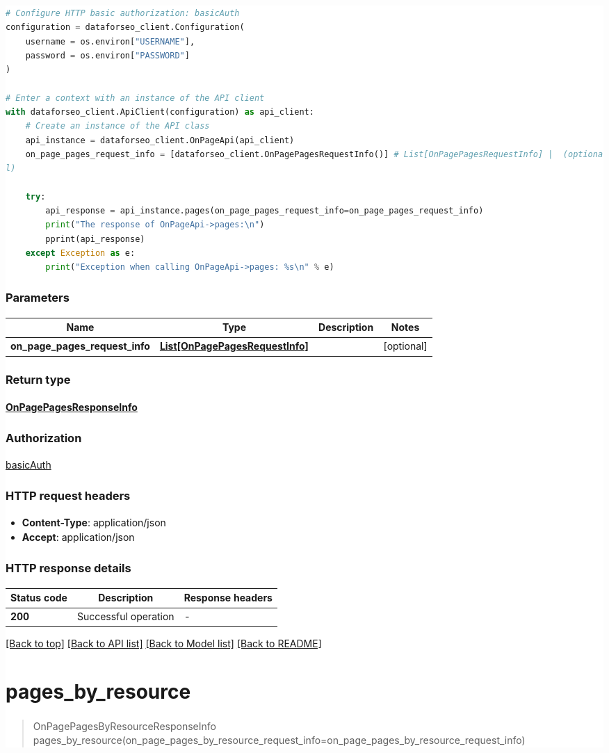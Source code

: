 ```python
# Configure HTTP basic authorization: basicAuth
configuration = dataforseo_client.Configuration(
    username = os.environ["USERNAME"],
    password = os.environ["PASSWORD"]
)

# Enter a context with an instance of the API client
with dataforseo_client.ApiClient(configuration) as api_client:
    # Create an instance of the API class
    api_instance = dataforseo_client.OnPageApi(api_client)
    on_page_pages_request_info = [dataforseo_client.OnPagePagesRequestInfo()] # List[OnPagePagesRequestInfo] |  (optional)

    try:
        api_response = api_instance.pages(on_page_pages_request_info=on_page_pages_request_info)
        print("The response of OnPageApi->pages:\n")
        pprint(api_response)
    except Exception as e:
        print("Exception when calling OnPageApi->pages: %s\n" % e)
```



### Parameters


Name | Type | Description  | Notes
------------- | ------------- | ------------- | -------------
 **on_page_pages_request_info** | [**List[OnPagePagesRequestInfo]**](OnPagePagesRequestInfo.md)|  | [optional] 

### Return type

[**OnPagePagesResponseInfo**](OnPagePagesResponseInfo.md)

### Authorization

[basicAuth](../README.md#basicAuth)

### HTTP request headers

 - **Content-Type**: application/json
 - **Accept**: application/json

### HTTP response details

| Status code | Description | Response headers |
|-------------|-------------|------------------|
**200** | Successful operation |  -  |

[[Back to top]](#) [[Back to API list]](../README.md#documentation-for-api-endpoints) [[Back to Model list]](../README.md#documentation-for-models) [[Back to README]](../README.md)

# **pages_by_resource**
> OnPagePagesByResourceResponseInfo pages_by_resource(on_page_pages_by_resource_request_info=on_page_pages_by_resource_request_info)
